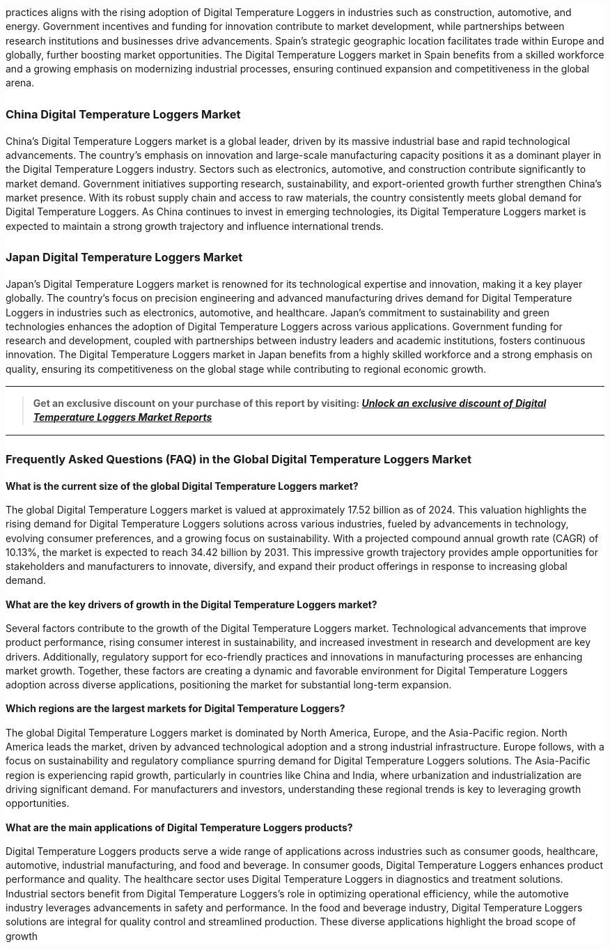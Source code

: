 practices aligns with the rising adoption of Digital Temperature Loggers in industries such as construction, automotive, and energy. Government incentives and funding for innovation contribute to market development, while partnerships between research institutions and businesses drive advancements. Spain&rsquo;s strategic geographic location facilitates trade within Europe and globally, further boosting market opportunities. The Digital Temperature Loggers market in Spain benefits from a skilled workforce and a growing emphasis on modernizing industrial processes, ensuring continued expansion and competitiveness in the global arena.</p><h3>China Digital Temperature Loggers Market</h3><p>China&rsquo;s Digital Temperature Loggers market is a global leader, driven by its massive industrial base and rapid technological advancements. The country&rsquo;s emphasis on innovation and large-scale manufacturing capacity positions it as a dominant player in the Digital Temperature Loggers industry. Sectors such as electronics, automotive, and construction contribute significantly to market demand. Government initiatives supporting research, sustainability, and export-oriented growth further strengthen China&rsquo;s market presence. With its robust supply chain and access to raw materials, the country consistently meets global demand for Digital Temperature Loggers. As China continues to invest in emerging technologies, its Digital Temperature Loggers market is expected to maintain a strong growth trajectory and influence international trends.</p><h3>Japan Digital Temperature Loggers Market</h3><p>Japan&rsquo;s Digital Temperature Loggers market is renowned for its technological expertise and innovation, making it a key player globally. The country&rsquo;s focus on precision engineering and advanced manufacturing drives demand for Digital Temperature Loggers in industries such as electronics, automotive, and healthcare. Japan&rsquo;s commitment to sustainability and green technologies enhances the adoption of Digital Temperature Loggers across various applications. Government funding for research and development, coupled with partnerships between industry leaders and academic institutions, fosters continuous innovation. The Digital Temperature Loggers market in Japan benefits from a highly skilled workforce and a strong emphasis on quality, ensuring its competitiveness on the global stage while contributing to regional economic growth.</p><hr /><blockquote><p><strong>Get an exclusive discount on your purchase of this report by visiting: <em><a href="://marketresearchpulse.com/ask-for-discount/54377?utm_source=Github&amp;utm_medium=0114">Unlock an exclusive discount of Digital Temperature Loggers Market Reports</a></em>&nbsp;</strong></p></blockquote><hr /><h3>Frequently Asked Questions (FAQ) in the Global Digital Temperature Loggers Market</h3><p><strong>What is the current size of the global Digital Temperature Loggers market?</strong></p><p>The global Digital Temperature Loggers market is valued at approximately 17.52 billion as of 2024. This valuation highlights the rising demand for Digital Temperature Loggers solutions across various industries, fueled by advancements in technology, evolving consumer preferences, and a growing focus on sustainability. With a projected compound annual growth rate (CAGR) of 10.13%, the market is expected to reach 34.42 billion by 2031. This impressive growth trajectory provides ample opportunities for stakeholders and manufacturers to innovate, diversify, and expand their product offerings in response to increasing global demand.</p><p><strong>What are the key drivers of growth in the Digital Temperature Loggers market?</strong></p><p>Several factors contribute to the growth of the Digital Temperature Loggers market. Technological advancements that improve product performance, rising consumer interest in sustainability, and increased investment in research and development are key drivers. Additionally, regulatory support for eco-friendly practices and innovations in manufacturing processes are enhancing market growth. Together, these factors are creating a dynamic and favorable environment for Digital Temperature Loggers adoption across diverse applications, positioning the market for substantial long-term expansion.</p><p><strong>Which regions are the largest markets for Digital Temperature Loggers?</strong></p><p>The global Digital Temperature Loggers market is dominated by North America, Europe, and the Asia-Pacific region. North America leads the market, driven by advanced technological adoption and a strong industrial infrastructure. Europe follows, with a focus on sustainability and regulatory compliance spurring demand for Digital Temperature Loggers solutions. The Asia-Pacific region is experiencing rapid growth, particularly in countries like China and India, where urbanization and industrialization are driving significant demand. For manufacturers and investors, understanding these regional trends is key to leveraging growth opportunities.</p><p><strong>What are the main applications of Digital Temperature Loggers products?</strong></p><p>Digital Temperature Loggers products serve a wide range of applications across industries such as consumer goods, healthcare, automotive, industrial manufacturing, and food and beverage. In consumer goods, Digital Temperature Loggers enhances product performance and quality. The healthcare sector uses Digital Temperature Loggers in diagnostics and treatment solutions. Industrial sectors benefit from Digital Temperature Loggers&rsquo;s role in optimizing operational efficiency, while the automotive industry leverages advancements in safety and performance. In the food and beverage industry, Digital Temperature Loggers solutions are integral for quality control and streamlined production. These diverse applications highlight the broad scope of growth